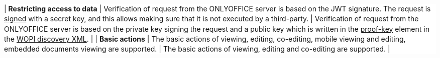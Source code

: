 | **Restricting access to data**                         | Verification of request from the ONLYOFFICE server is based on the JWT signature. The request is [signed](../Additional%20API/Signature/Request/Request.md#outgoing-requests) with a secret key, and this allows making sure that it is not executed by a third-party.                                                                                                                                                                                                                                                                                                                                                                                                                                                                                                                                                                                                                                                                                                                                                                                                                                                                                                                                                                                                                                                                                                                                                                      | Verification of request from the ONLYOFFICE server is based on the private key signing the request and a public key which is written in the [proof-key](./Proof%20keys.md) element in the [WOPI discovery XML](./WOPI%20discovery.md).                                                                                                                                                                                                                                                                                                                                                                                                                                                                                                |
| **Basic actions**                                      | The basic actions of viewing, editing, co-editing, mobile viewing and editing, embedded documents viewing are supported.                                                                                                                                                                                                                                                                                                                                                                                                                                                                                                                                                                                                                                                                                                                                                                                                                                                                                                                                                                                                                                                                                                                                                                                                                                                                                                                     | The basic actions of viewing, editing and co-editing are supported.                                                                                                                                                                                                                                                                                                                                                                                                                                                                                                                                                                                                                                                                                 |